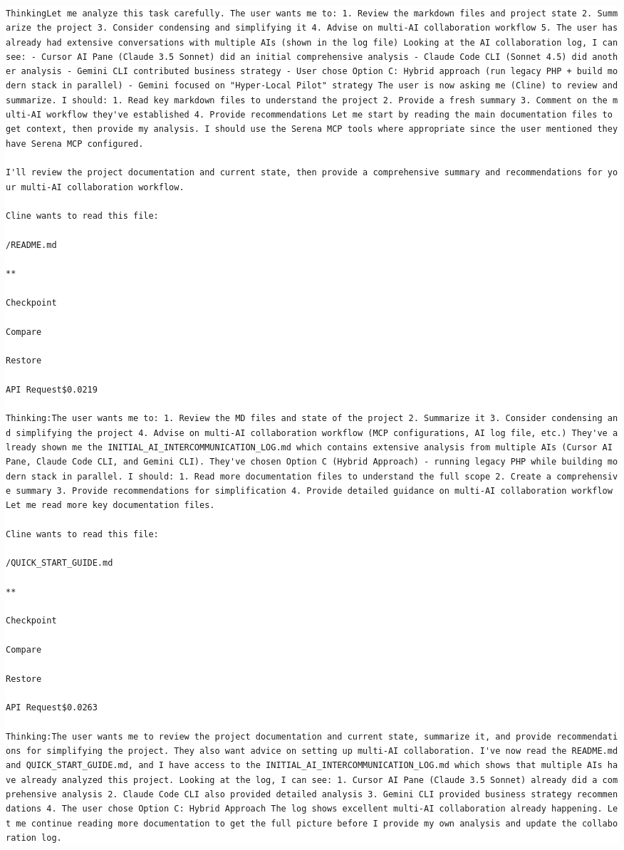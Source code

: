 ```markdown
ThinkingLet me analyze this task carefully. The user wants me to: 1. Review the markdown files and project state 2. Summarize the project 3. Consider condensing and simplifying it 4. Advise on multi-AI collaboration workflow 5. The user has already had extensive conversations with multiple AIs (shown in the log file) Looking at the AI collaboration log, I can see: - Cursor AI Pane (Claude 3.5 Sonnet) did an initial comprehensive analysis - Claude Code CLI (Sonnet 4.5) did another analysis - Gemini CLI contributed business strategy - User chose Option C: Hybrid approach (run legacy PHP + build modern stack in parallel) - Gemini focused on "Hyper-Local Pilot" strategy The user is now asking me (Cline) to review and summarize. I should: 1. Read key markdown files to understand the project 2. Provide a fresh summary 3. Comment on the multi-AI workflow they've established 4. Provide recommendations Let me start by reading the main documentation files to get context, then provide my analysis. I should use the Serena MCP tools where appropriate since the user mentioned they have Serena MCP configured.

I'll review the project documentation and current state, then provide a comprehensive summary and recommendations for your multi-AI collaboration workflow.

Cline wants to read this file:

/README.md‎

**

Checkpoint

Compare

Restore

API Request$0.0219

Thinking:The user wants me to: 1. Review the MD files and state of the project 2. Summarize it 3. Consider condensing and simplifying the project 4. Advise on multi-AI collaboration workflow (MCP configurations, AI log file, etc.) They've already shown me the INITIAL_AI_INTERCOMMUNICATION_LOG.md which contains extensive analysis from multiple AIs (Cursor AI Pane, Claude Code CLI, and Gemini CLI). They've chosen Option C (Hybrid Approach) - running legacy PHP while building modern stack in parallel. I should: 1. Read more documentation files to understand the full scope 2. Create a comprehensive summary 3. Provide recommendations for simplification 4. Provide detailed guidance on multi-AI collaboration workflow Let me read more key documentation files.‎

Cline wants to read this file:

/QUICK_START_GUIDE.md‎

**

Checkpoint

Compare

Restore

API Request$0.0263

Thinking:The user wants me to review the project documentation and current state, summarize it, and provide recommendations for simplifying the project. They also want advice on setting up multi-AI collaboration. I've now read the README.md and QUICK_START_GUIDE.md, and I have access to the INITIAL_AI_INTERCOMMUNICATION_LOG.md which shows that multiple AIs have already analyzed this project. Looking at the log, I can see: 1. Cursor AI Pane (Claude 3.5 Sonnet) already did a comprehensive analysis 2. Claude Code CLI also provided detailed analysis 3. Gemini CLI provided business strategy recommendations 4. The user chose Option C: Hybrid Approach The log shows excellent multi-AI collaboration already happening. Let me continue reading more documentation to get the full picture before I provide my own analysis and update the collaboration log.‎

```